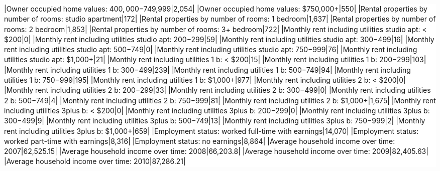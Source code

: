 |Owner occupied home values: $400,000-$749,999|2,054|
|Owner occupied home values: $750,000+|550|
|Rental properties by number of rooms: studio apartment|172|
|Rental properties by number of rooms: 1 bedroom|1,637|
|Rental properties by number of rooms: 2 bedroom|1,853|
|Rental properties by number of rooms: 3+ bedroom|722|
|Monthly rent including utilities studio apt: < $200|0|
|Monthly rent including utilities studio apt: $200-$299|59|
|Monthly rent including utilities studio apt: $300-$499|16|
|Monthly rent including utilities studio apt: $500-$749|0|
|Monthly rent including utilities studio apt: $750-$999|76|
|Monthly rent including utilities studio apt: $1,000+|21|
|Monthly rent including utilities 1 b: < $200|15|
|Monthly rent including utilities 1 b: $200-$299|103|
|Monthly rent including utilities 1 b: $300-$499|239|
|Monthly rent including utilities 1 b: $500-$749|94|
|Monthly rent including utilities 1 b: $750-$999|195|
|Monthly rent including utilities 1 b: $1,000+|977|
|Monthly rent including utilities 2 b: < $200|0|
|Monthly rent including utilities 2 b: $200-$299|33|
|Monthly rent including utilities 2 b: $300-$499|0|
|Monthly rent including utilities 2 b: $500-$749|4|
|Monthly rent including utilities 2 b: $750-$999|81|
|Monthly rent including utilities 2 b: $1,000+|1,675|
|Monthly rent including utilities 3plus b: < $200|0|
|Monthly rent including utilities 3plus b: $200-$299|0|
|Monthly rent including utilities 3plus b: $300-$499|9|
|Monthly rent including utilities 3plus b: $500-$749|13|
|Monthly rent including utilities 3plus b: $750-$999|2|
|Monthly rent including utilities 3plus b: $1,000+|659|
|Employment status: worked full-time with earnings|14,070|
|Employment status: worked part-time with earnings|8,316|
|Employment status: no earnings|8,864|
|Average household income over time: 2007|62,525.15|
|Average household income over time: 2008|66,203.8|
|Average household income over time: 2009|82,405.63|
|Average household income over time: 2010|87,286.21|